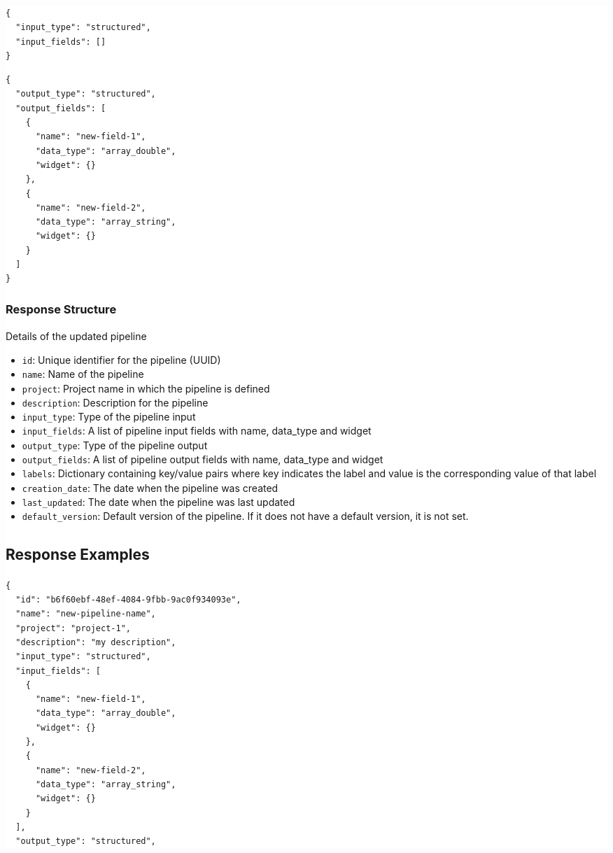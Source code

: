 ```
{
  "input_type": "structured",
  "input_fields": []
}
```

```
{
  "output_type": "structured",
  "output_fields": [
    {
      "name": "new-field-1",
      "data_type": "array_double",
      "widget": {}
    },
    {
      "name": "new-field-2",
      "data_type": "array_string",
      "widget": {}
    }
  ]
}
```

### Response Structure
Details of the updated pipeline

- `id`: Unique identifier for the pipeline (UUID)
- `name`: Name of the pipeline
- `project`: Project name in which the pipeline is defined
- `description`: Description for the pipeline
- `input_type`: Type of the pipeline input
- `input_fields`: A list of pipeline input fields with name, data_type and widget
- `output_type`: Type of the pipeline output
- `output_fields`: A list of pipeline output fields with name, data_type and widget
- `labels`: Dictionary containing key/value pairs where key indicates the label and value is the corresponding value of that label
- `creation_date`: The date when the pipeline was created
- `last_updated`: The date when the pipeline was last updated
- `default_version`: Default version of the pipeline.  If it does not have a default version, it is not set.

## Response Examples

```
{
  "id": "b6f60ebf-48ef-4084-9fbb-9ac0f934093e",
  "name": "new-pipeline-name",
  "project": "project-1",
  "description": "my description",
  "input_type": "structured",
  "input_fields": [
    {
      "name": "new-field-1",
      "data_type": "array_double",
      "widget": {}
    },
    {
      "name": "new-field-2",
      "data_type": "array_string",
      "widget": {}
    }
  ],
  "output_type": "structured",
```